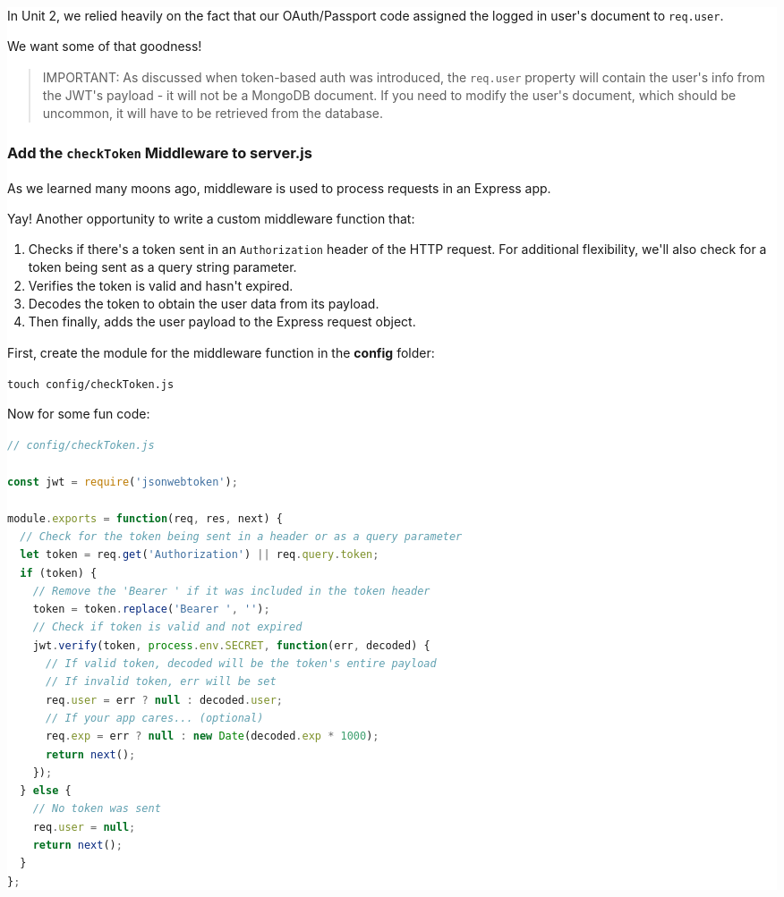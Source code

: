 In Unit 2, we relied heavily on the fact that our OAuth/Passport code assigned the logged in user's document to `req.user`.

We want some of that goodness!

> IMPORTANT: As discussed when token-based auth was introduced, the `req.user` property will contain the user's info from the JWT's payload - it will not be a MongoDB document. If you need to modify the user's document, which should be uncommon, it will have to be retrieved from the database.

### Add the `checkToken` Middleware to **server.js**

As we learned many moons ago, middleware is used to process requests in an Express app.

Yay!  Another opportunity to write a custom middleware function that:

1. Checks if there's a token sent in an `Authorization` header of the HTTP request. For additional flexibility, we'll also check for a token being sent as a query string parameter.
2. Verifies the token is valid and hasn't expired.
3. Decodes the token to obtain the user data from its payload.
4. Then finally, adds the user payload to the Express request object.

First, create the module for the middleware function in the **config** folder:

```
touch config/checkToken.js
```

Now for some fun code:

```js
// config/checkToken.js

const jwt = require('jsonwebtoken');

module.exports = function(req, res, next) {
  // Check for the token being sent in a header or as a query parameter
  let token = req.get('Authorization') || req.query.token;
  if (token) {
    // Remove the 'Bearer ' if it was included in the token header
    token = token.replace('Bearer ', '');
    // Check if token is valid and not expired
    jwt.verify(token, process.env.SECRET, function(err, decoded) {
      // If valid token, decoded will be the token's entire payload
      // If invalid token, err will be set
      req.user = err ? null : decoded.user;  
      // If your app cares... (optional)
      req.exp = err ? null : new Date(decoded.exp * 1000);  
      return next();
    });
  } else {
    // No token was sent
    req.user = null;
    return next();
  }
};
```
